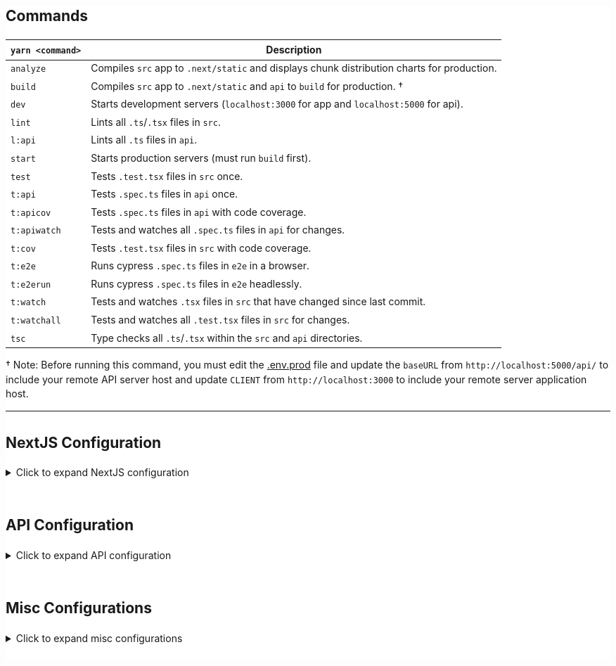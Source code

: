 ## Commands

| `yarn <command>` | Description                                                                                 |
| ---------------- | ------------------------------------------------------------------------------------------- |
| `analyze`        | Compiles `src` app to `.next/static` and displays chunk distribution charts for production. |
| `build`          | Compiles `src` app to `.next/static` and `api` to `build` for production. †                 |
| `dev`            | Starts development servers (`localhost:3000` for app and `localhost:5000` for api).         |
| `lint`           | Lints all `.ts`/`.tsx` files in `src`.                                                      |
| `l:api`          | Lints all `.ts` files in `api`.                                                             |
| `start`          | Starts production servers (must run `build` first).                                         |
| `test`           | Tests `.test.tsx` files in `src` once.                                                      |
| `t:api`          | Tests `.spec.ts` files in `api` once.                                                       |
| `t:apicov`       | Tests `.spec.ts` files in `api` with code coverage.                                         |
| `t:apiwatch`     | Tests and watches all `.spec.ts` files in `api` for changes.                                |
| `t:cov`          | Tests `.test.tsx` files in `src` with code coverage.                                        |
| `t:e2e`          | Runs cypress `.spec.ts` files in `e2e` in a browser.                                        |
| `t:e2erun`       | Runs cypress `.spec.ts` files in `e2e` headlessly.                                          |
| `t:watch`        | Tests and watches `.tsx` files in `src` that have changed since last commit.                |
| `t:watchall`     | Tests and watches all `.test.tsx` files in `src` for changes.                               |
| `tsc`            | Type checks all `.ts`/`.tsx` within the `src` and `api` directories.                        |

† Note: Before running this command, you must edit the [.env.prod](.env.prod#L2) file and update the `baseURL` from `http://localhost:5000/api/` to include your remote API server host and update `CLIENT` from `http://localhost:3000` to include your remote server application host.

<hr />

## NextJS Configuration

<details><summary>Click to expand NextJS configuration</summary></details>
<br />

## API Configuration

<details><summary>Click to expand API configuration</summary></details>
<br />

## Misc Configurations

<details><summary>Click to expand misc configurations</summary></details>
<br />

